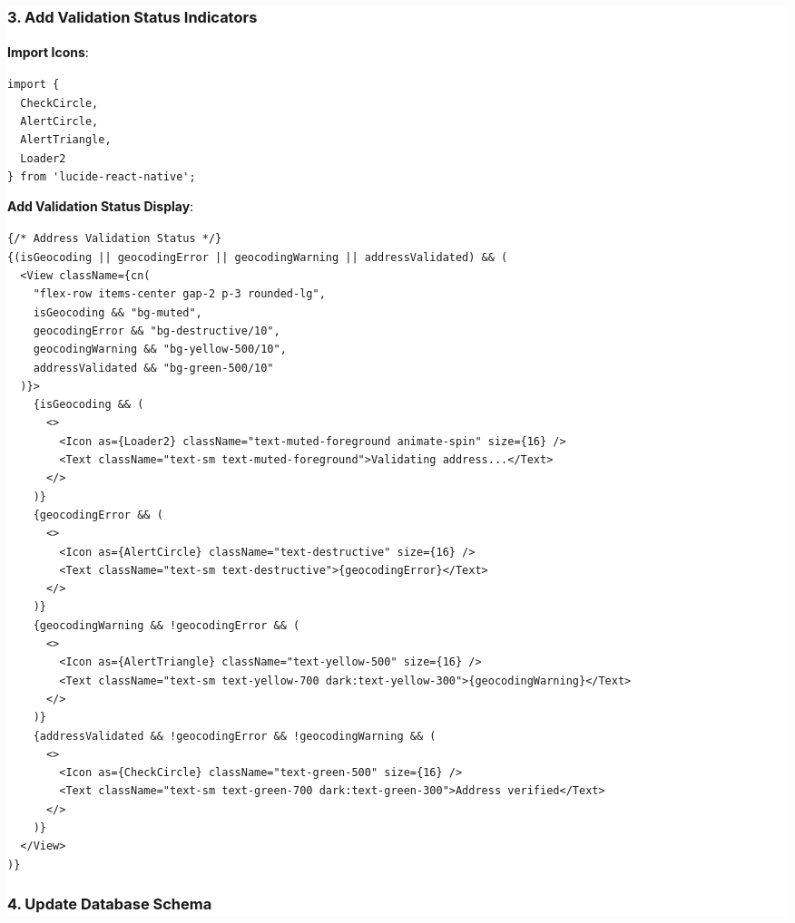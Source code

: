 ### 3. Add Validation Status Indicators

**Import Icons**:
```tsx
import { 
  CheckCircle, 
  AlertCircle, 
  AlertTriangle, 
  Loader2 
} from 'lucide-react-native';
```

**Add Validation Status Display**:
```tsx
{/* Address Validation Status */}
{(isGeocoding || geocodingError || geocodingWarning || addressValidated) && (
  <View className={cn(
    "flex-row items-center gap-2 p-3 rounded-lg",
    isGeocoding && "bg-muted",
    geocodingError && "bg-destructive/10",
    geocodingWarning && "bg-yellow-500/10",
    addressValidated && "bg-green-500/10"
  )}>
    {isGeocoding && (
      <>
        <Icon as={Loader2} className="text-muted-foreground animate-spin" size={16} />
        <Text className="text-sm text-muted-foreground">Validating address...</Text>
      </>
    )}
    {geocodingError && (
      <>
        <Icon as={AlertCircle} className="text-destructive" size={16} />
        <Text className="text-sm text-destructive">{geocodingError}</Text>
      </>
    )}
    {geocodingWarning && !geocodingError && (
      <>
        <Icon as={AlertTriangle} className="text-yellow-500" size={16} />
        <Text className="text-sm text-yellow-700 dark:text-yellow-300">{geocodingWarning}</Text>
      </>
    )}
    {addressValidated && !geocodingError && !geocodingWarning && (
      <>
        <Icon as={CheckCircle} className="text-green-500" size={16} />
        <Text className="text-sm text-green-700 dark:text-green-300">Address verified</Text>
      </>
    )}
  </View>
)}
```

### 4. Update Database Schema
